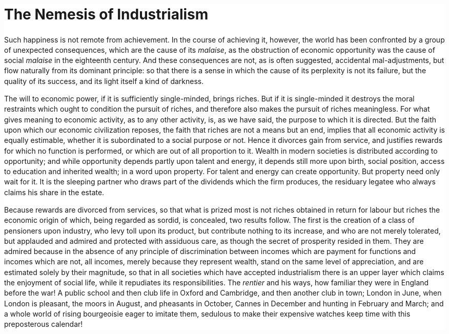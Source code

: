 # The Nemesis of Industrialism

Such happiness is not remote from achievement. In the course
of achieving it, however, the world has been confronted by a
group of unexpected consequences, which are the cause of its
*malaise*, as the obstruction of economic opportunity was
the cause of social *malaise* in the eighteenth century. And
these consequences are not, as is often suggested,
accidental mal-adjustments, but flow naturally from its
dominant principle: so that there is a sense in which the
cause of its perplexity is not its failure, but the quality
of its success, and its light itself a kind of darkness.

The will to economic power, if it is sufficiently
single-minded, brings riches. But if it is single-minded it
destroys the moral restraints which ought to condition the
pursuit of riches, and therefore also makes the pursuit of
riches meaningless. For what gives meaning to economic
activity, as to any other activity, is, as we have said, the
purpose to which it is directed. But the faith upon which
our economic civilization reposes, the faith that riches are
not a means but an end, implies that all economic activity
is equally estimable, whether it is subordinated to a social
purpose or not. Hence it divorces gain from service, and
justifies rewards for which no function is performed, or
which are out of all proportion to it. Wealth in modern
societies is distributed according to opportunity; and while
opportunity depends partly upon talent and energy, it
depends still more upon birth, social position, access to
education and inherited wealth; in a word upon property. For
talent and energy can create opportunity. But property need
only wait for it. It is the sleeping partner who draws part
of the dividends which the firm produces, the residuary
legatee who always claims his share in the estate.

Because rewards are divorced from services, so that what is
prized most is not riches obtained in return for labour but
riches the economic origin of which, being regarded as
sordid, is concealed, two results follow. The first is the
creation of a class of pensioners upon industry, who levy
toll upon its product, but contribute nothing to its
increase, and who are not merely tolerated, but applauded
and admired and protected with assiduous care, as though the
secret of prosperity resided in them. They are admired
because in the absence of any principle of discrimination
between incomes which are payment for functions and incomes
which are not, all incomes, merely because they represent
wealth, stand on the same level of appreciation, and are
estimated solely by their magnitude, so that in all
societies which have accepted industrialism there is an
upper layer which claims the enjoyment of social life, while
it repudiates its responsibilities. The *rentier* and his
ways, how familiar they were in England before the war! A
public school and then club life in Oxford and Cambridge,
and then another club in town; London in June, when London
is pleasant, the moors in August, and pheasants in October,
Cannes in December and hunting in February and March; and a
whole world of rising bourgeoisie eager to imitate them,
sedulous to make their expensive watches keep time with this
preposterous calendar!
